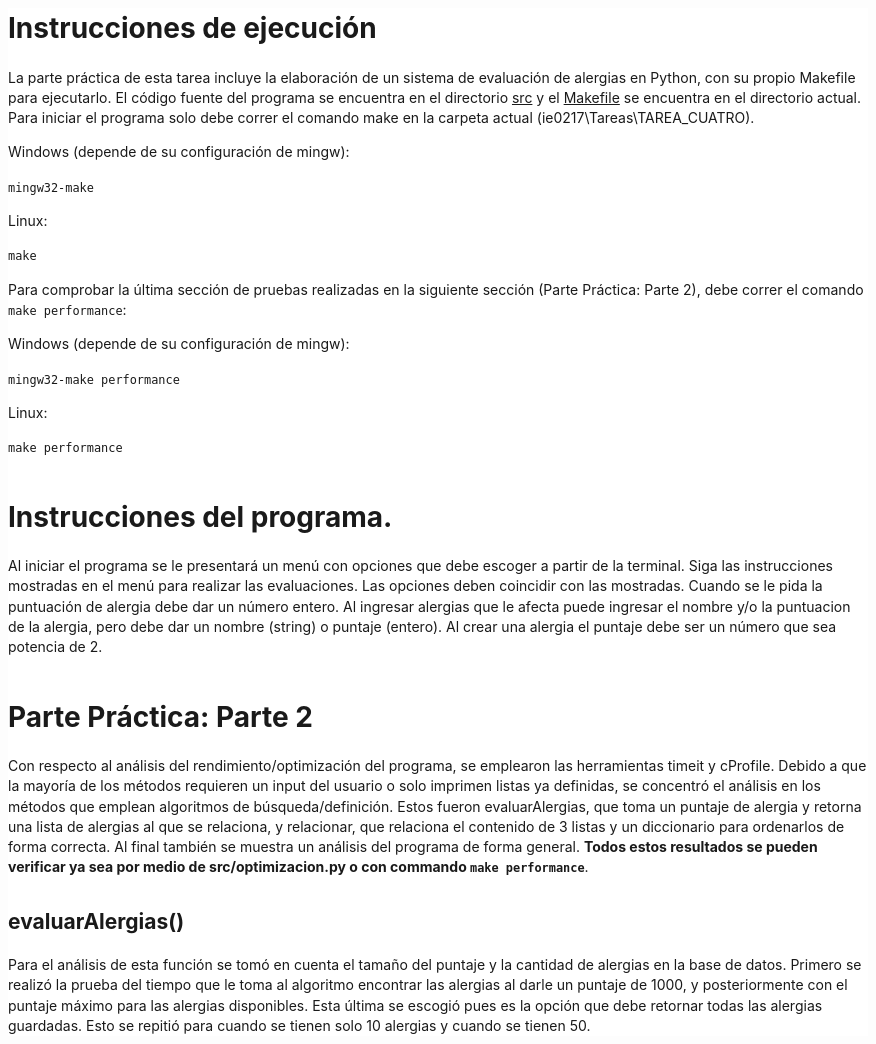 # Instrucciones de ejecución
La parte práctica de esta tarea incluye la elaboración de un sistema de evaluación de alergias en Python, con su propio Makefile para ejecutarlo. El código fuente del programa se encuentra en el directorio [src](/Tareas/TAREA_CUATRO/src/) y el [Makefile](/Tareas/TAREA_CUATRO/Makefile) se encuentra en el directorio actual. Para iniciar el programa solo debe correr el comando make en la carpeta actual (ie0217\Tareas\TAREA_CUATRO).

Windows (depende de su configuración de mingw):
```
mingw32-make
```

Linux:
```
make
```

Para comprobar la última sección de pruebas realizadas en la siguiente sección (Parte Práctica: Parte 2), debe correr el comando `make performance`:

Windows (depende de su configuración de mingw):
```
mingw32-make performance
```

Linux:
```
make performance
```
# Instrucciones del programa.
Al iniciar el programa se le presentará un menú con opciones que debe escoger a partir de la terminal. Siga las instrucciones mostradas en el menú para realizar las evaluaciones. Las opciones deben coincidir con las mostradas. Cuando se le pida la puntuación de alergia debe dar un número entero. Al ingresar alergias que le afecta puede ingresar el nombre y/o la puntuacion de la alergia, pero debe dar un nombre (string) o puntaje (entero). Al crear una alergia el puntaje debe ser un número que sea potencia de 2. 

# Parte Práctica: Parte 2

Con respecto al análisis del rendimiento/optimización del programa, se emplearon las herramientas timeit y cProfile. Debido a que la mayoría de los métodos requieren un input del usuario o solo imprimen listas ya definidas, se concentró el análisis en los métodos que emplean algoritmos de búsqueda/definición. Estos fueron evaluarAlergias, que toma un puntaje de alergia y retorna una lista de alergias al que se relaciona, y relacionar, que relaciona el contenido de 3 listas y un diccionario para ordenarlos de forma correcta. Al final también se muestra un análisis del programa de forma general. **Todos estos resultados se pueden verificar ya sea por medio de src/optimizacion.py o con commando `make performance`**.

## evaluarAlergias()
Para el análisis de esta función se tomó en cuenta el tamaño del puntaje y la cantidad de alergias en la base de datos. Primero se realizó la prueba del tiempo que le toma al algoritmo encontrar las alergias al darle un puntaje de 1000, y posteriormente con el puntaje máximo para las alergias disponibles. Esta última se escogió pues es la opción que debe retornar todas las alergias guardadas. Esto se repitió para cuando se tienen solo 10 alergias y cuando se tienen 50.
